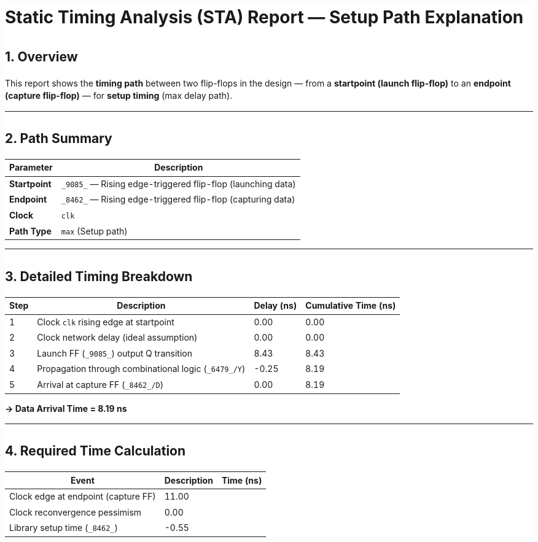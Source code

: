#  Static Timing Analysis (STA) Report — Setup  Path Explanation 

## **1. Overview**
This report shows the **timing path** between two flip-flops in the design — from a **startpoint (launch flip-flop)** to an **endpoint (capture flip-flop)** — for **setup timing** (max delay path).

---

## **2. Path Summary**

| Parameter | Description |
|------------|-------------|
| **Startpoint** | `_9085_` — Rising edge-triggered flip-flop (launching data) |
| **Endpoint** | `_8462_` — Rising edge-triggered flip-flop (capturing data) |
| **Clock** | `clk` |
| **Path Type** | `max` (Setup path) |

---

## **3. Detailed Timing Breakdown**

| Step | Description | Delay (ns) | Cumulative Time (ns) |
|------|--------------|-------------|-----------------------|
| 1 | Clock `clk` rising edge at startpoint | 0.00 | 0.00 |
| 2 | Clock network delay (ideal assumption) | 0.00 | 0.00 |
| 3 | Launch FF (`_9085_`) output Q transition | 8.43 | 8.43 |
| 4 | Propagation through combinational logic (`_6479_/Y`) | -0.25 | 8.19 |
| 5 | Arrival at capture FF (`_8462_/D`) | 0.00 | 8.19 |

**→ Data Arrival Time = 8.19 ns**

---

## **4. Required Time Calculation**

| Event | Description | Time (ns) |
|--------|--------------|-----------|
| Clock edge at endpoint (capture FF) | 11.00 |
| Clock reconvergence pessimism | 0.00 |
| Library setup time (`_8462_`) | -0.55 |
